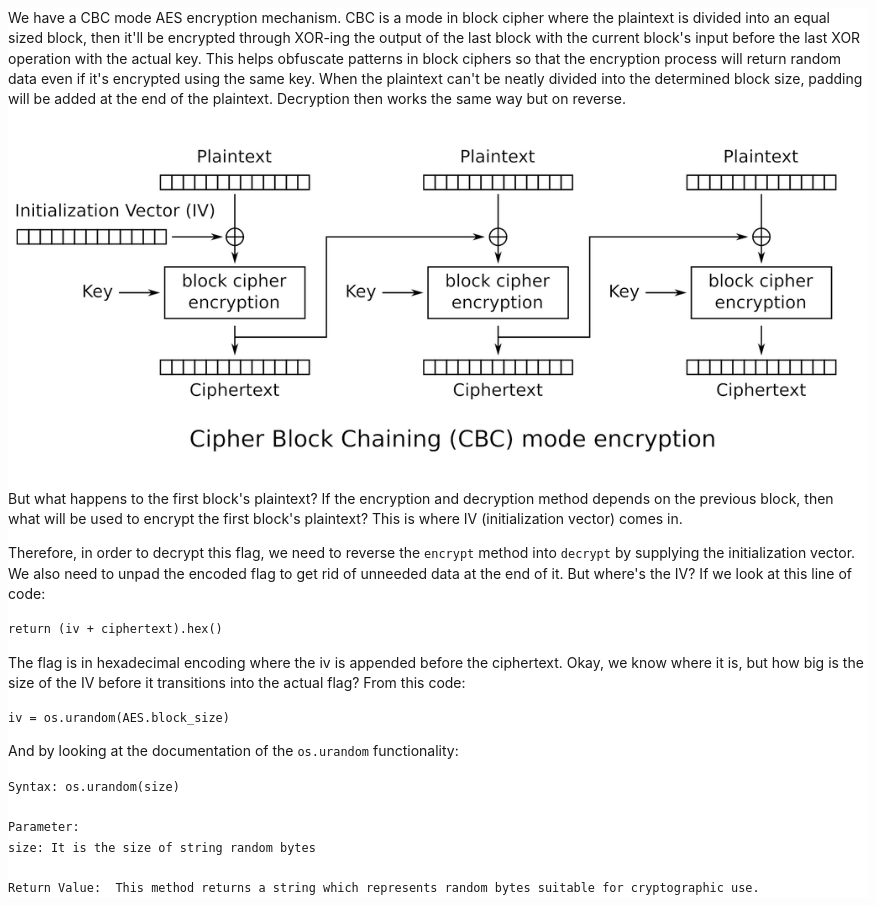 We have a CBC mode AES encryption mechanism. CBC is a mode in block cipher where the plaintext is divided into an equal sized block, then it'll be encrypted through XOR-ing the output of the last block with the current block's input before the last XOR operation with the actual key. This helps obfuscate patterns in block ciphers so that the encryption process will return random data even if it's encrypted using the same key. When the plaintext can't be neatly divided into the determined block size, padding will be added at the end of the plaintext. Decryption then works the same way but on reverse. 

![CBC Mode](/smt-2025/images/cbc.png)

But what happens to the first block's plaintext? If the encryption and decryption method depends on the previous block, then what will be used to encrypt the first block's plaintext? This is where IV (initialization vector) comes in. 

Therefore, in order to decrypt this flag, we need to reverse the `encrypt` method into `decrypt` by supplying the initialization vector. We also need to unpad the encoded flag to get rid of unneeded data at the end of it. But where's the IV? If we look at this line of code:

```
return (iv + ciphertext).hex()
```

The flag is in hexadecimal encoding where the iv is appended before the ciphertext. Okay, we know where it is, but how big is the size of the IV before it transitions into the actual flag? From this code:

```
iv = os.urandom(AES.block_size)
```

And by looking at the documentation of the `os.urandom` functionality:

```
Syntax: os.urandom(size)

Parameter: 
size: It is the size of string random bytes

Return Value:  This method returns a string which represents random bytes suitable for cryptographic use.
```
